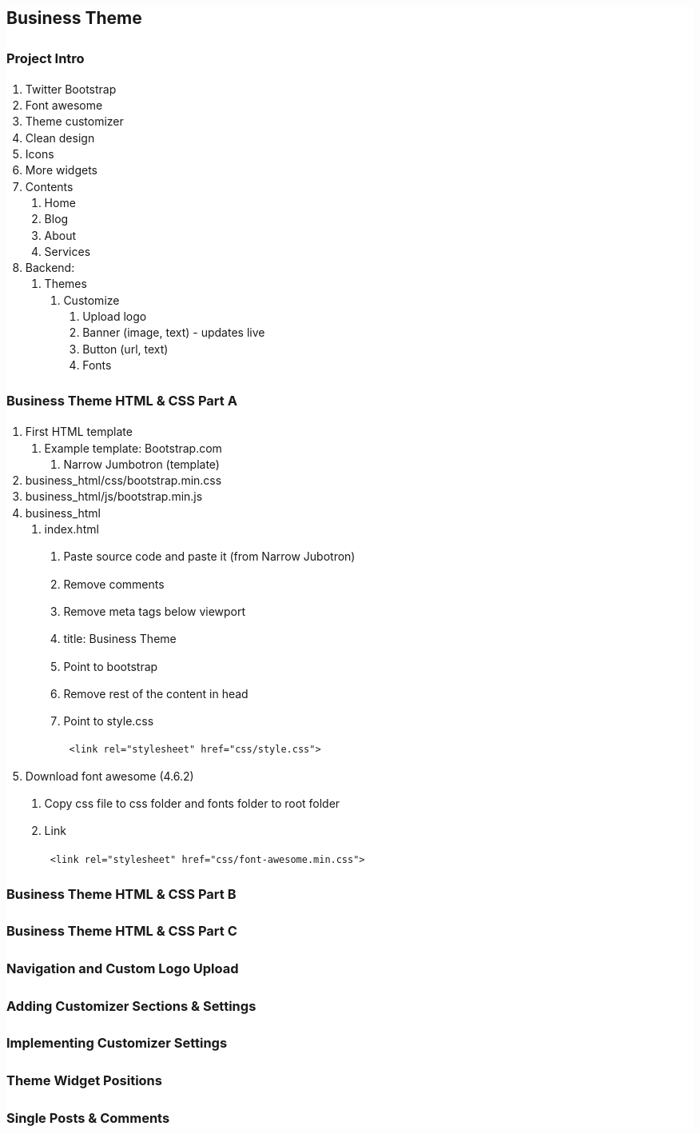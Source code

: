 ## Business Theme ##
### Project Intro ###
1. Twitter Bootstrap
3. Font awesome
4. Theme customizer
5. Clean design
6. Icons
7. More widgets
8. Contents
	1. Home
	2. Blog
	3. About
	4. Services
9. Backend:
	1. Themes
		1. Customize
			1. Upload logo
			2. Banner (image, text) - updates live
			3. Button (url, text)
			4. Fonts

### Business Theme HTML & CSS Part A ###
1. First HTML template
	1. Example template: Bootstrap.com
		1. Narrow Jumbotron (template)
2. business_html/css/bootstrap.min.css
3. business_html/js/bootstrap.min.js
4. business_html
	1. index.html
		1. Paste source code and paste it (from Narrow Jubotron)
		2. Remove comments
		3. Remove meta tags below viewport
		4. title: Business Theme
		5. Point to bootstrap
		6. Remove rest of the content in head
		7. Point to style.css

				<link rel="stylesheet" href="css/style.css">
				
5. Download font awesome (4.6.2)
	1. Copy css file to css folder and fonts folder to root folder
	2. Link

			<link rel="stylesheet" href="css/font-awesome.min.css">

### Business Theme HTML & CSS Part B ###
### Business Theme HTML & CSS Part C ###
### Navigation and Custom Logo Upload ###
### Adding Customizer Sections & Settings ###
### Implementing Customizer Settings ###
### Theme Widget Positions ###
### Single Posts & Comments ###
